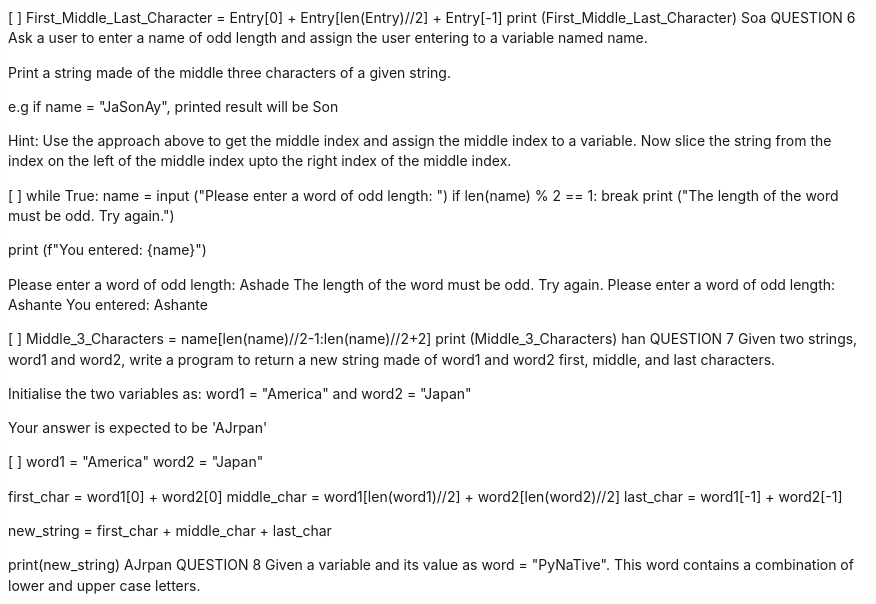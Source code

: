 [ ]
First_Middle_Last_Character = Entry[0] + Entry[len(Entry)//2] + Entry[-1]
print (First_Middle_Last_Character)
Soa
QUESTION 6
Ask a user to enter a name of odd length and assign the user entering to a variable named name.

Print a string made of the middle three characters of a given string.

e.g if name = "JaSonAy", printed result will be Son

Hint: Use the approach above to get the middle index and assign the middle index to a variable. Now slice the string from the index on the left of the middle index upto the right index of the middle index.


[ ]
while True:
  name = input ("Please enter a word of odd length: ")
  if len(name) % 2 == 1:
    break
  print ("The length of the word must be odd. Try again.")

print (f"You entered: {name}")

Please enter a word of odd length: Ashade
The length of the word must be odd. Try again.
Please enter a word of odd length: Ashante
You entered: Ashante

[ ]
Middle_3_Characters = name[len(name)//2-1:len(name)//2+2]
print (Middle_3_Characters)
han
QUESTION 7
Given two strings, word1 and word2, write a program to return a new string made of word1 and word2 first, middle, and last characters.

Initialise the two variables as: word1 = "America" and word2 = "Japan"

Your answer is expected to be 'AJrpan'


[ ]
word1 = "America"
word2 = "Japan"

first_char = word1[0] + word2[0]
middle_char = word1[len(word1)//2] + word2[len(word2)//2]
last_char = word1[-1] + word2[-1]

new_string = first_char + middle_char + last_char

print(new_string)
AJrpan
QUESTION 8
Given a variable and its value as word = "PyNaTive". This word contains a combination of lower and upper case letters.
